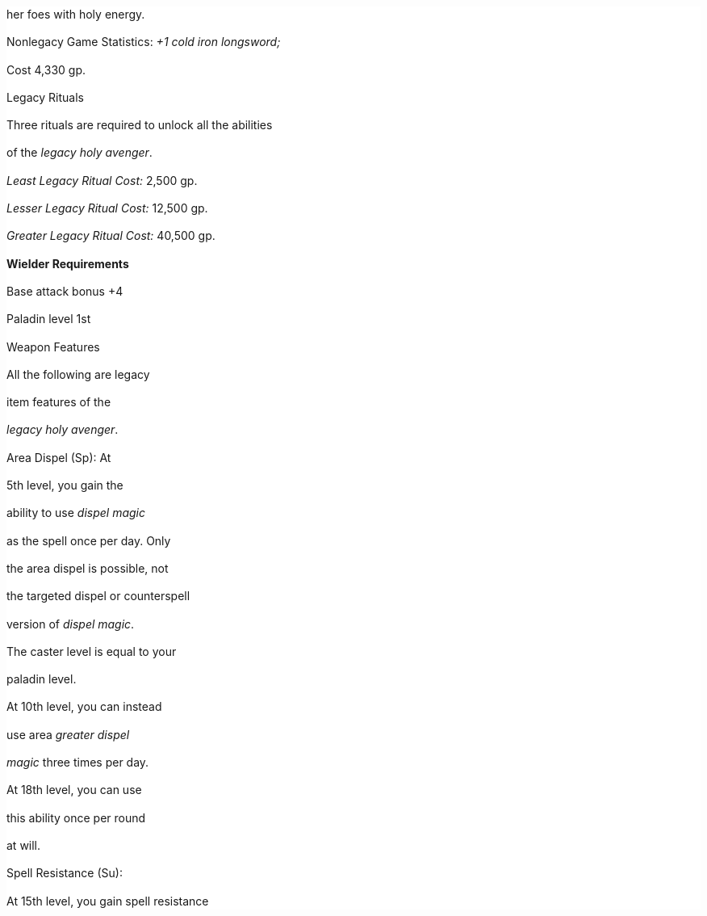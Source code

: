 her foes with holy energy.

Nonlegacy Game Statistics: *+1 cold iron longsword;*

Cost 4,330 gp.

Legacy Rituals

Three rituals are required to unlock all the abilities

of the *legacy holy avenger*.

*Least Legacy Ritual Cost:* 2,500 gp.

*Lesser Legacy Ritual Cost:* 12,500 gp.

*Greater Legacy Ritual Cost:* 40,500 gp.

**Wielder Requirements**

Base attack bonus +4

Paladin level 1st

Weapon Features

All the following are legacy

item features of the

*legacy holy avenger*.

Area Dispel (Sp): At

5th level, you gain the

ability to use *dispel magic*

as the spell once per day. Only

the area dispel is possible, not

the targeted dispel or counterspell

version of *dispel magic*.

The caster level is equal to your

paladin level.

At 10th level, you can instead

use area *greater dispel*

*magic* three times per day.

At 18th level, you can use

this ability once per round

at will.

Spell Resistance (Su):

At 15th level, you gain spell resistance
